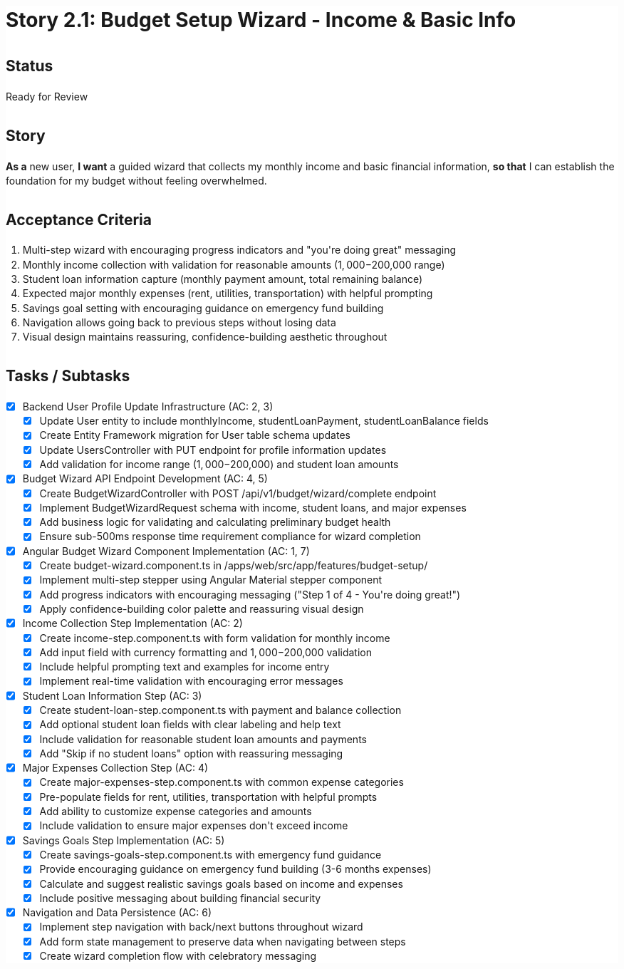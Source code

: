 # Story 2.1: Budget Setup Wizard - Income & Basic Info

## Status
Ready for Review

## Story
**As a** new user,
**I want** a guided wizard that collects my monthly income and basic financial information,
**so that** I can establish the foundation for my budget without feeling overwhelmed.

## Acceptance Criteria
1. Multi-step wizard with encouraging progress indicators and "you're doing great" messaging
2. Monthly income collection with validation for reasonable amounts ($1,000-$200,000 range)
3. Student loan information capture (monthly payment amount, total remaining balance)
4. Expected major monthly expenses (rent, utilities, transportation) with helpful prompting
5. Savings goal setting with encouraging guidance on emergency fund building
6. Navigation allows going back to previous steps without losing data
7. Visual design maintains reassuring, confidence-building aesthetic throughout

## Tasks / Subtasks
- [x] Backend User Profile Update Infrastructure (AC: 2, 3)
  - [x] Update User entity to include monthlyIncome, studentLoanPayment, studentLoanBalance fields
  - [x] Create Entity Framework migration for User table schema updates
  - [x] Update UsersController with PUT endpoint for profile information updates
  - [x] Add validation for income range ($1,000-$200,000) and student loan amounts
- [x] Budget Wizard API Endpoint Development (AC: 4, 5)
  - [x] Create BudgetWizardController with POST /api/v1/budget/wizard/complete endpoint
  - [x] Implement BudgetWizardRequest schema with income, student loans, and major expenses
  - [x] Add business logic for validating and calculating preliminary budget health
  - [x] Ensure sub-500ms response time requirement compliance for wizard completion
- [x] Angular Budget Wizard Component Implementation (AC: 1, 7)
  - [x] Create budget-wizard.component.ts in /apps/web/src/app/features/budget-setup/
  - [x] Implement multi-step stepper using Angular Material stepper component
  - [x] Add progress indicators with encouraging messaging ("Step 1 of 4 - You're doing great!")
  - [x] Apply confidence-building color palette and reassuring visual design
- [x] Income Collection Step Implementation (AC: 2)
  - [x] Create income-step.component.ts with form validation for monthly income
  - [x] Add input field with currency formatting and $1,000-$200,000 validation
  - [x] Include helpful prompting text and examples for income entry
  - [x] Implement real-time validation with encouraging error messages
- [x] Student Loan Information Step (AC: 3)
  - [x] Create student-loan-step.component.ts with payment and balance collection
  - [x] Add optional student loan fields with clear labeling and help text
  - [x] Include validation for reasonable student loan amounts and payments
  - [x] Add "Skip if no student loans" option with reassuring messaging
- [x] Major Expenses Collection Step (AC: 4)
  - [x] Create major-expenses-step.component.ts with common expense categories
  - [x] Pre-populate fields for rent, utilities, transportation with helpful prompts
  - [x] Add ability to customize expense categories and amounts
  - [x] Include validation to ensure major expenses don't exceed income
- [x] Savings Goals Step Implementation (AC: 5)
  - [x] Create savings-goals-step.component.ts with emergency fund guidance
  - [x] Provide encouraging guidance on emergency fund building (3-6 months expenses)
  - [x] Calculate and suggest realistic savings goals based on income and expenses
  - [x] Include positive messaging about building financial security
- [x] Navigation and Data Persistence (AC: 6)
  - [x] Implement step navigation with back/next buttons throughout wizard
  - [x] Add form state management to preserve data when navigating between steps
  - [x] Create wizard completion flow with celebratory messaging